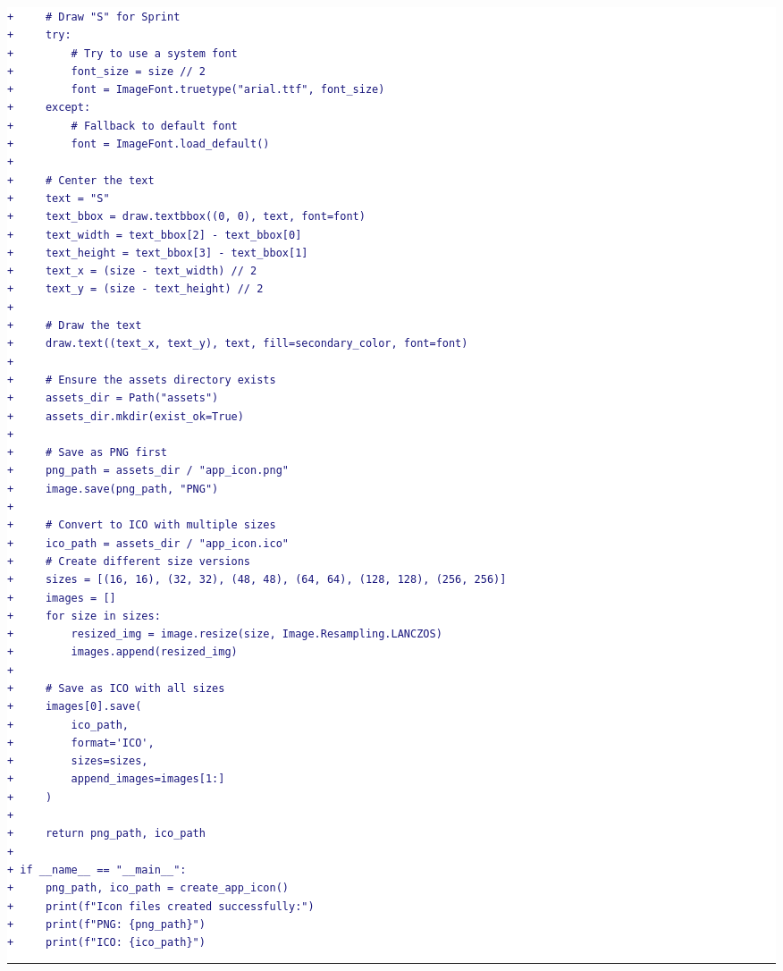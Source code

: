 ```diff
+     # Draw "S" for Sprint
+     try:
+         # Try to use a system font
+         font_size = size // 2
+         font = ImageFont.truetype("arial.ttf", font_size)
+     except:
+         # Fallback to default font
+         font = ImageFont.load_default()
+     
+     # Center the text
+     text = "S"
+     text_bbox = draw.textbbox((0, 0), text, font=font)
+     text_width = text_bbox[2] - text_bbox[0]
+     text_height = text_bbox[3] - text_bbox[1]
+     text_x = (size - text_width) // 2
+     text_y = (size - text_height) // 2
+     
+     # Draw the text
+     draw.text((text_x, text_y), text, fill=secondary_color, font=font)
+     
+     # Ensure the assets directory exists
+     assets_dir = Path("assets")
+     assets_dir.mkdir(exist_ok=True)
+     
+     # Save as PNG first
+     png_path = assets_dir / "app_icon.png"
+     image.save(png_path, "PNG")
+     
+     # Convert to ICO with multiple sizes
+     ico_path = assets_dir / "app_icon.ico"
+     # Create different size versions
+     sizes = [(16, 16), (32, 32), (48, 48), (64, 64), (128, 128), (256, 256)]
+     images = []
+     for size in sizes:
+         resized_img = image.resize(size, Image.Resampling.LANCZOS)
+         images.append(resized_img)
+     
+     # Save as ICO with all sizes
+     images[0].save(
+         ico_path,
+         format='ICO',
+         sizes=sizes,
+         append_images=images[1:]
+     )
+     
+     return png_path, ico_path
+ 
+ if __name__ == "__main__":
+     png_path, ico_path = create_app_icon()
+     print(f"Icon files created successfully:")
+     print(f"PNG: {png_path}")
+     print(f"ICO: {ico_path}") 
```

---